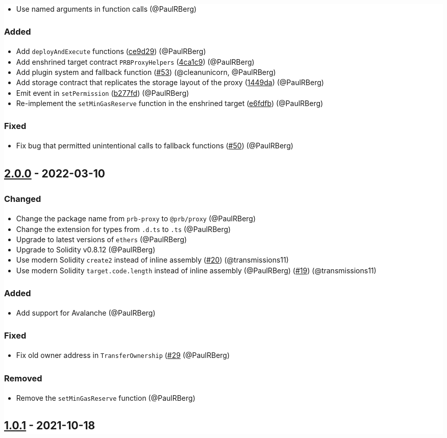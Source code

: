- Use named arguments in function calls (@PaulRBerg)

### Added

- Add `deployAndExecute` functions ([ce9d29](https://github.com/PaulRBerg/prb-proxy/commit/ce9d29)) (@PaulRBerg)
- Add enshrined target contract `PRBProxyHelpers` ([4ca1c9](https://github.com/PaulRBerg/prb-proxy/commit/4ca1c9)) (@PaulRBerg)
- Add plugin system and fallback function ([#53](https://github.com/PaulRBerg/prb-proxy/pull/53)) (@cleanunicorn, @PaulRBerg)
- Add storage contract that replicates the storage layout of the proxy ([1449da](https://github.com/PaulRBerg/prb-proxy/commit/1449da)) (@PaulRBerg)
- Emit event in `setPermission` ([b277fd](https://github.com/PaulRBerg/prb-proxy/commit/b277fd)) (@PaulRBerg)
- Re-implement the `setMinGasReserve` function in the enshrined target ([e6fdfb](https://github.com/PaulRBerg/prb-proxy/commit/e6fdfb)) (@PaulRBerg)

### Fixed

- Fix bug that permitted unintentional calls to fallback functions ([#50](https://github.com/PaulRBerg/prb-proxy/issues/50)) (@PaulRBerg)

## [2.0.0] - 2022-03-10

### Changed

- Change the package name from `prb-proxy` to `@prb/proxy` (@PaulRBerg)
- Change the extension for types from `.d.ts` to `.ts` (@PaulRBerg)
- Upgrade to latest versions of `ethers` (@PaulRBerg)
- Upgrade to Solidity v0.8.12 (@PaulRBerg)
- Use modern Solidity `create2` instead of inline assembly ([#20](https://github.com/PaulRBerg/prb-proxy/pull/20)) (@transmissions11)
- Use modern Solidity `target.code.length` instead of inline assembly (@PaulRBerg) ([#19](https://github.com/PaulRBerg/prb-proxy/pull/19))
  (@transmissions11)

### Added

- Add support for Avalanche (@PaulRBerg)

### Fixed

- Fix old owner address in `TransferOwnership` ([#29](https://github.com/PaulRBerg/prb-proxy/pull/29) (@PaulRBerg)

### Removed

- Remove the `setMinGasReserve` function (@PaulRBerg)

## [1.0.1] - 2021-10-18


[4.0.0-beta.6]: https://github.com/PaulRBerg/prb-proxy/compare/v4.0.0-beta.5...v4.0.0-beta.6
[4.0.0-beta.5]: https://github.com/PaulRBerg/prb-proxy/compare/v4.0.0-beta.4...v4.0.0-beta.5
[4.0.0-beta.4]: https://github.com/PaulRBerg/prb-proxy/compare/v4.0.0-beta.3...v4.0.0-beta.4
[4.0.0-beta.3]: https://github.com/PaulRBerg/prb-proxy/compare/v4.0.0-beta.2...v4.0.0-beta.3
[4.0.0-beta.2]: https://github.com/PaulRBerg/prb-proxy/compare/v4.0.0-beta.1...v4.0.0-beta.2
[4.0.0-beta.1]: https://github.com/PaulRBerg/prb-proxy/compare/v2.0.0...v4.0.0-beta.1
[2.0.0]: https://github.com/PaulRBerg/prb-proxy/compare/v1.0.1...v2.0.0
[1.0.1]: https://github.com/PaulRBerg/prb-proxy/compare/v1.0.0...v1.0.1
[1.0.0]: https://github.com/PaulRBerg/prb-proxy/releases/tag/v1.0.0